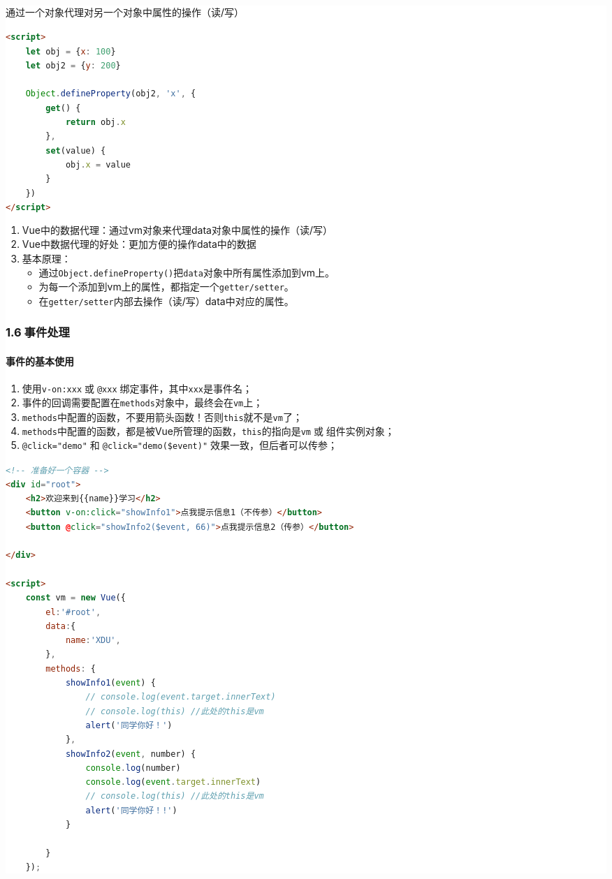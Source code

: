 通过一个对象代理对另一个对象中属性的操作（读/写）

```html
<script>
    let obj = {x: 100}
    let obj2 = {y: 200}

    Object.defineProperty(obj2, 'x', {
        get() {
            return obj.x
        },
        set(value) {
            obj.x = value
        }
    })
</script>
```

1. Vue中的数据代理：通过vm对象来代理data对象中属性的操作（读/写）
2. Vue中数据代理的好处：更加方便的操作data中的数据
3. 基本原理：
   - 通过`Object.defineProperty()`把`data`对象中所有属性添加到vm上。
   - 为每一个添加到vm上的属性，都指定一个`getter/setter`。
   - 在`getter/setter`内部去操作（读/写）data中对应的属性。

### 1.6 事件处理

#### 事件的基本使用

1. 使用`v-on:xxx` 或 `@xxx` 绑定事件，其中`xxx`是事件名；
2. 事件的回调需要配置在`methods`对象中，最终会在`vm`上；
3. `methods`中配置的函数，不要用箭头函数！否则`this`就不是`vm`了；
4. `methods`中配置的函数，都是被Vue所管理的函数，`this`的指向是`vm` 或 组件实例对象；
5. `@click="demo"` 和 `@click="demo($event)"` 效果一致，但后者可以传参；

```html
<!-- 准备好一个容器 -->
<div id="root">
    <h2>欢迎来到{{name}}学习</h2>
    <button v-on:click="showInfo1">点我提示信息1（不传参）</button>
    <button @click="showInfo2($event, 66)">点我提示信息2（传参）</button>

</div>

<script>
    const vm = new Vue({
        el:'#root',
        data:{
            name:'XDU',
        },
        methods: {
            showInfo1(event) {
                // console.log(event.target.innerText)
                // console.log(this) //此处的this是vm
                alert('同学你好！')
            },
            showInfo2(event, number) {
                console.log(number)
                console.log(event.target.innerText)
                // console.log(this) //此处的this是vm
                alert('同学你好！!')
            }

        }
    });
```